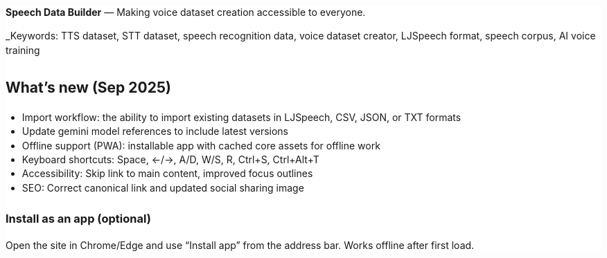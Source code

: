 
**Speech Data Builder** — Making voice dataset creation accessible to everyone.

\_Keywords: TTS dataset, STT dataset, speech recognition data, voice dataset creator, LJSpeech format, speech corpus, AI voice training

## What’s new (Sep 2025)

- Import workflow: the ability to import existing datasets in LJSpeech, CSV, JSON, or TXT formats
- Update gemini model references to include latest versions
- Offline support (PWA): installable app with cached core assets for offline work
- Keyboard shortcuts: Space, ←/→, A/D, W/S, R, Ctrl+S, Ctrl+Alt+T
- Accessibility: Skip link to main content, improved focus outlines
- SEO: Correct canonical link and updated social sharing image

### Install as an app (optional)

Open the site in Chrome/Edge and use “Install app” from the address bar. Works offline after first load.
